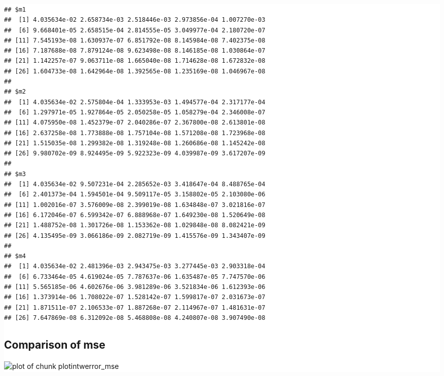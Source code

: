 ```
## $m1
##  [1] 4.035634e-02 2.658734e-03 2.518446e-03 2.973856e-04 1.007270e-03
##  [6] 9.668401e-05 2.658515e-04 2.814555e-05 3.049977e-04 2.180720e-07
## [11] 7.545193e-08 1.630937e-07 6.851792e-08 8.145984e-08 7.402375e-08
## [16] 7.187688e-08 7.879124e-08 9.623498e-08 8.146185e-08 1.030864e-07
## [21] 1.142257e-07 9.063711e-08 1.665040e-08 1.714628e-08 1.672832e-08
## [26] 1.604733e-08 1.642964e-08 1.392565e-08 1.235169e-08 1.046967e-08
## 
## $m2
##  [1] 4.035634e-02 2.575804e-04 1.333953e-03 1.494577e-04 2.317177e-04
##  [6] 1.297971e-05 1.927864e-05 2.050258e-05 1.058279e-04 2.346008e-07
## [11] 4.075950e-08 1.452379e-07 2.040286e-07 2.367800e-08 2.613801e-08
## [16] 2.637258e-08 1.773888e-08 1.757104e-08 1.571208e-08 1.723968e-08
## [21] 1.515035e-08 1.299382e-08 1.319248e-08 1.260686e-08 1.145242e-08
## [26] 9.980702e-09 8.924495e-09 5.922323e-09 4.039987e-09 3.617207e-09
## 
## $m3
##  [1] 4.035634e-02 9.507231e-04 2.285652e-03 3.418647e-04 8.488765e-04
##  [6] 2.401373e-04 1.594501e-04 9.509117e-05 3.158802e-05 2.103080e-06
## [11] 1.002016e-07 3.576009e-08 2.399019e-08 1.634848e-07 3.021816e-07
## [16] 6.172046e-07 6.599342e-07 6.888968e-07 1.649230e-08 1.520649e-08
## [21] 1.488752e-08 1.301726e-08 1.153362e-08 1.029848e-08 8.082421e-09
## [26] 4.135495e-09 3.066186e-09 2.082719e-09 1.415576e-09 1.343407e-09
## 
## $m4
##  [1] 4.035634e-02 2.481396e-03 2.943475e-03 3.277445e-03 2.903318e-04
##  [6] 6.733464e-05 4.619024e-05 7.787637e-06 1.635487e-05 7.747570e-06
## [11] 5.565185e-06 4.602676e-06 3.981289e-06 3.521834e-06 1.612393e-06
## [16] 1.373914e-06 1.708022e-07 1.528142e-07 1.599817e-07 2.031673e-07
## [21] 1.871511e-07 2.106533e-07 1.887268e-07 2.114967e-07 1.481631e-07
## [26] 7.647869e-08 6.312092e-08 5.468808e-08 4.240807e-08 3.907490e-08
```

## Comparison of mse

![plot of chunk plotintwerror_mse](figure/plotintwerror_mse-1.png)
